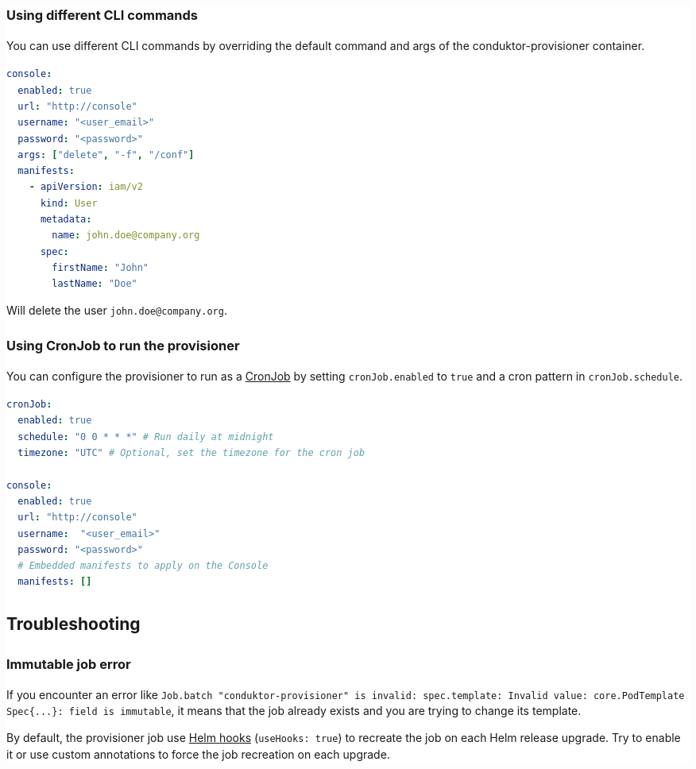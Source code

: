 ### Using different CLI commands

You can use different CLI commands by overriding the default command and args of the conduktor-provisioner container.

```yaml
console:
  enabled: true
  url: "http://console"
  username: "<user_email>"
  password: "<password>"
  args: ["delete", "-f", "/conf"]
  manifests:
    - apiVersion: iam/v2
      kind: User
      metadata:
        name: john.doe@company.org
      spec:
        firstName: "John"
        lastName: "Doe"
```
Will delete the user `john.doe@company.org`. 

### Using CronJob to run the provisioner
You can configure the provisioner to run as a [CronJob](https://kubernetes.io/docs/concepts/workloads/controllers/cron-jobs/) by setting `cronJob.enabled` to `true` and a cron pattern in `cronJob.schedule`.

```yaml
cronJob:
  enabled: true
  schedule: "0 0 * * *" # Run daily at midnight
  timezone: "UTC" # Optional, set the timezone for the cron job

console:
  enabled: true
  url: "http://console"
  username:  "<user_email>" 
  password: "<password>" 
  # Embedded manifests to apply on the Console
  manifests: []
```

## Troubleshooting

### Immutable job error
If you encounter an error like `Job.batch "conduktor-provisioner" is invalid: spec.template: Invalid value: core.PodTemplateSpec{...}: field is immutable`, it means that the job already exists and you are trying to change its template.

By default, the provisioner job use [Helm hooks](https://helm.sh/docs/topics/charts_hooks/) (`useHooks: true`) to recreate the job on each Helm release upgrade.
Try to enable it or use custom annotations to force the job recreation on each upgrade.
